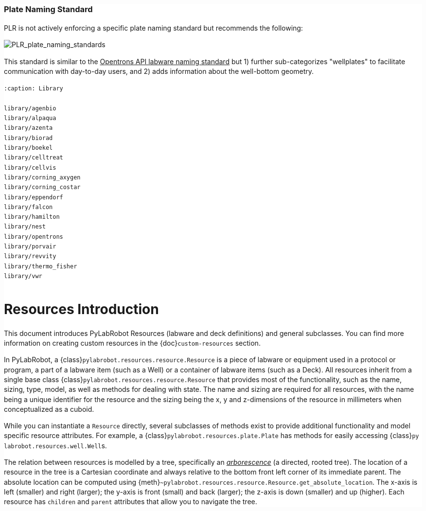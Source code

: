 ### Plate Naming Standard

PLR is not actively enforcing a specific plate naming standard but recommends the following:

![PLR_plate_naming_standards](img/PLR_plate_naming_standards.png)

This standard is similar to the [Opentrons API labware naming standard](https://ecatalog.corning.com/life-sciences/b2b/UK/en/Microplates/Assay-Microplates/96-Well-Microplates/Costar%C2%AE-Multiple-Well-Cell-Culture-Plates/p/3516) but 1) further sub-categorizes "wellplates" to facilitate communication with day-to-day users, and 2) adds information about the well-bottom geometry.

```{toctree}
:caption: Library

library/agenbio
library/alpaqua
library/azenta
library/biorad
library/boekel
library/celltreat
library/cellvis
library/corning_axygen
library/corning_costar
library/eppendorf
library/falcon
library/hamilton
library/nest
library/opentrons
library/porvair
library/revvity
library/thermo_fisher
library/vwr
```



# Resources Introduction

This document introduces PyLabRobot Resources (labware and deck definitions) and general subclasses. You can find more information on creating custom resources in the {doc}`custom-resources` section.

In PyLabRobot, a {class}`pylabrobot.resources.resource.Resource` is a piece of labware or equipment used in a protocol or program, a part of a labware item (such as a Well) or a container of labware items (such as a Deck). All resources inherit from a single base class {class}`pylabrobot.resources.resource.Resource` that provides most of the functionality, such as the name, sizing, type, model, as well as methods for dealing with state. The name and sizing are required for all resources, with the name being a unique identifier for the resource and the sizing being the x, y and z-dimensions of the resource in millimeters when conceptualized as a cuboid.

While you can instantiate a `Resource` directly, several subclasses of methods exist to provide additional functionality and model specific resource attributes. For example, a {class}`pylabrobot.resources.plate.Plate` has methods for easily accessing {class}`pylabrobot.resources.well.Well`s.

The relation between resources is modelled by a tree, specifically an [_arborescence_](<https://en.wikipedia.org/wiki/Arborescence_(graph_theory)>) (a directed, rooted tree). The location of a resource in the tree is a Cartesian coordinate and always relative to the bottom front left corner of its immediate parent. The absolute location can be computed using {meth}`~pylabrobot.resources.resource.Resource.get_absolute_location`. The x-axis is left (smaller) and right (larger); the y-axis is front (small) and back (larger); the z-axis is down (smaller) and up (higher). Each resource has `children` and `parent` attributes that allow you to navigate the tree.
